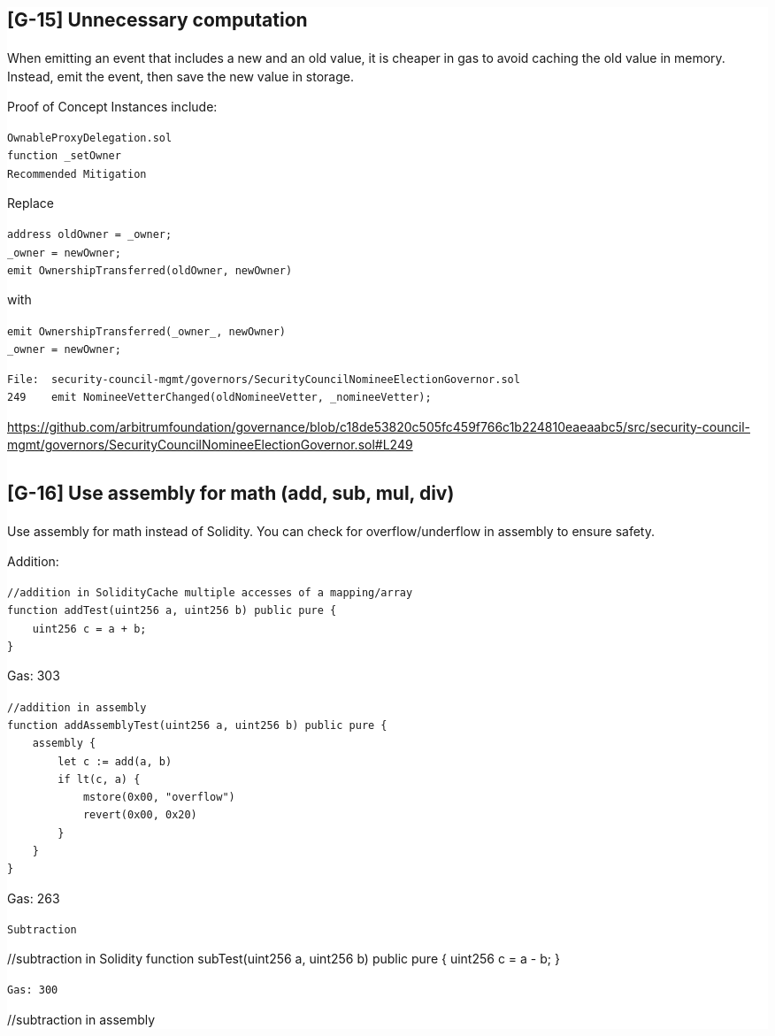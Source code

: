 ## [G-15] Unnecessary computation
When emitting an event that includes a new and an old value, it is cheaper in gas to avoid caching the old value in memory. Instead, emit the event, then save the new value in storage.

Proof of Concept
Instances include:

```
OwnableProxyDelegation.sol
function _setOwner
Recommended Mitigation
```
Replace
```
address oldOwner = _owner;
_owner = newOwner;
emit OwnershipTransferred(oldOwner, newOwner)
```
with
```
emit OwnershipTransferred(_owner_, newOwner)
_owner = newOwner;
```
```solidity
File:  security-council-mgmt/governors/SecurityCouncilNomineeElectionGovernor.sol
249    emit NomineeVetterChanged(oldNomineeVetter, _nomineeVetter); 
```
https://github.com/arbitrumfoundation/governance/blob/c18de53820c505fc459f766c1b224810eaeaabc5/src/security-council-mgmt/governors/SecurityCouncilNomineeElectionGovernor.sol#L249


## [G-16] Use assembly for math (add, sub, mul, div)
Use assembly for math instead of Solidity. You can check for overflow/underflow in assembly to ensure safety.

Addition:
```
//addition in SolidityCache multiple accesses of a mapping/array
function addTest(uint256 a, uint256 b) public pure {
    uint256 c = a + b;
}
```
Gas: 303
```
//addition in assembly
function addAssemblyTest(uint256 a, uint256 b) public pure {
    assembly {
        let c := add(a, b)
        if lt(c, a) {
            mstore(0x00, "overflow")
            revert(0x00, 0x20)
        }
    }
}
```
Gas: 263
```
Subtraction
```
//subtraction in Solidity
function subTest(uint256 a, uint256 b) public pure {
  uint256 c = a - b;
}
```
Gas: 300
```
//subtraction in assembly